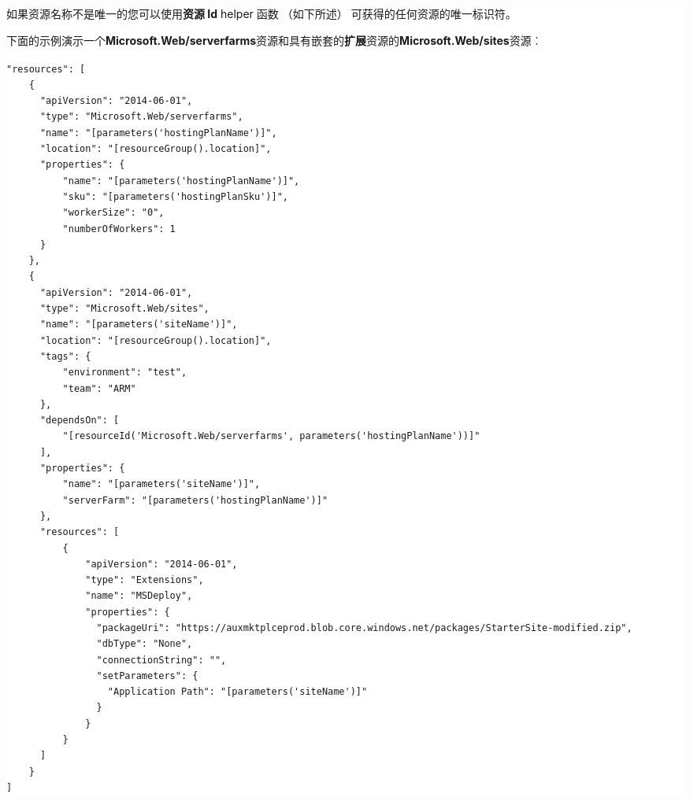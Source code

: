 
如果资源名称不是唯一的您可以使用**资源 Id** helper 函数 （如下所述） 可获得的任何资源的唯一标识符。

下面的示例演示一个**Microsoft.Web/serverfarms**资源和具有嵌套的**扩展**资源的**Microsoft.Web/sites**资源︰

    "resources": [
        {
          "apiVersion": "2014-06-01",
          "type": "Microsoft.Web/serverfarms",
          "name": "[parameters('hostingPlanName')]",
          "location": "[resourceGroup().location]",
          "properties": {
              "name": "[parameters('hostingPlanName')]",
              "sku": "[parameters('hostingPlanSku')]",
              "workerSize": "0",
              "numberOfWorkers": 1
          }
        },
        {
          "apiVersion": "2014-06-01",
          "type": "Microsoft.Web/sites",
          "name": "[parameters('siteName')]",
          "location": "[resourceGroup().location]",
          "tags": {
              "environment": "test",
              "team": "ARM"
          },
          "dependsOn": [
              "[resourceId('Microsoft.Web/serverfarms', parameters('hostingPlanName'))]"
          ],
          "properties": {
              "name": "[parameters('siteName')]",
              "serverFarm": "[parameters('hostingPlanName')]"
          },
          "resources": [
              {
                  "apiVersion": "2014-06-01",
                  "type": "Extensions",
                  "name": "MSDeploy",
                  "properties": {
                    "packageUri": "https://auxmktplceprod.blob.core.windows.net/packages/StarterSite-modified.zip",
                    "dbType": "None",
                    "connectionString": "",
                    "setParameters": {
                      "Application Path": "[parameters('siteName')]"
                    }
                  }
              }
          ]
        }
    ]

